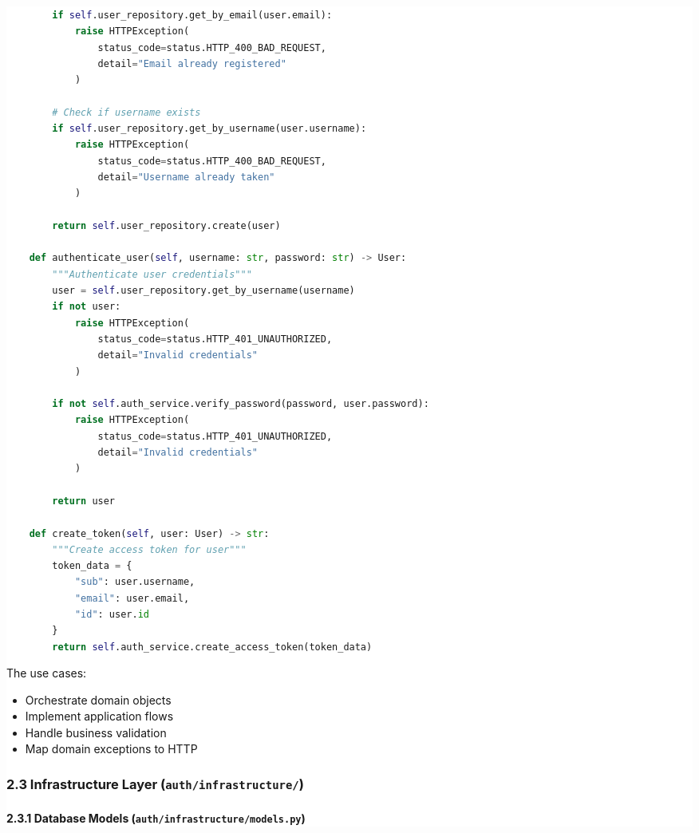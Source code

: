 ```python
        if self.user_repository.get_by_email(user.email):
            raise HTTPException(
                status_code=status.HTTP_400_BAD_REQUEST,
                detail="Email already registered"
            )
        
        # Check if username exists
        if self.user_repository.get_by_username(user.username):
            raise HTTPException(
                status_code=status.HTTP_400_BAD_REQUEST,
                detail="Username already taken"
            )
            
        return self.user_repository.create(user)
    
    def authenticate_user(self, username: str, password: str) -> User:
        """Authenticate user credentials"""
        user = self.user_repository.get_by_username(username)
        if not user:
            raise HTTPException(
                status_code=status.HTTP_401_UNAUTHORIZED,
                detail="Invalid credentials"
            )
            
        if not self.auth_service.verify_password(password, user.password):
            raise HTTPException(
                status_code=status.HTTP_401_UNAUTHORIZED,
                detail="Invalid credentials"
            )
            
        return user
    
    def create_token(self, user: User) -> str:
        """Create access token for user"""
        token_data = {
            "sub": user.username,
            "email": user.email,
            "id": user.id
        }
        return self.auth_service.create_access_token(token_data)
```

The use cases:
- Orchestrate domain objects
- Implement application flows
- Handle business validation
- Map domain exceptions to HTTP

### 2.3 Infrastructure Layer (`auth/infrastructure/`)

#### 2.3.1 Database Models (`auth/infrastructure/models.py`)
